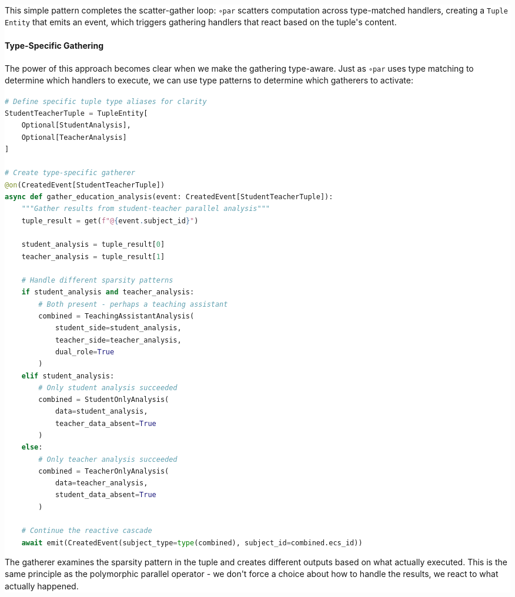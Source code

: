 
This simple pattern completes the scatter-gather loop: `∘par` scatters computation across type-matched handlers, creating a `TupleEntity` that emits an event, which triggers gathering handlers that react based on the tuple's content.

#### Type-Specific Gathering

The power of this approach becomes clear when we make the gathering type-aware. Just as `∘par` uses type matching to determine which handlers to execute, we can use type patterns to determine which gatherers to activate:

```python
# Define specific tuple type aliases for clarity
StudentTeacherTuple = TupleEntity[
    Optional[StudentAnalysis], 
    Optional[TeacherAnalysis]
]

# Create type-specific gatherer
@on(CreatedEvent[StudentTeacherTuple])
async def gather_education_analysis(event: CreatedEvent[StudentTeacherTuple]):
    """Gather results from student-teacher parallel analysis"""
    tuple_result = get(f"@{event.subject_id}")
    
    student_analysis = tuple_result[0]
    teacher_analysis = tuple_result[1]
    
    # Handle different sparsity patterns
    if student_analysis and teacher_analysis:
        # Both present - perhaps a teaching assistant
        combined = TeachingAssistantAnalysis(
            student_side=student_analysis,
            teacher_side=teacher_analysis,
            dual_role=True
        )
    elif student_analysis:
        # Only student analysis succeeded
        combined = StudentOnlyAnalysis(
            data=student_analysis,
            teacher_data_absent=True
        )
    else:
        # Only teacher analysis succeeded
        combined = TeacherOnlyAnalysis(
            data=teacher_analysis,
            student_data_absent=True
        )
    
    # Continue the reactive cascade
    await emit(CreatedEvent(subject_type=type(combined), subject_id=combined.ecs_id))
```

The gatherer examines the sparsity pattern in the tuple and creates different outputs based on what actually executed. This is the same principle as the polymorphic parallel operator - we don't force a choice about how to handle the results, we react to what actually happened.
